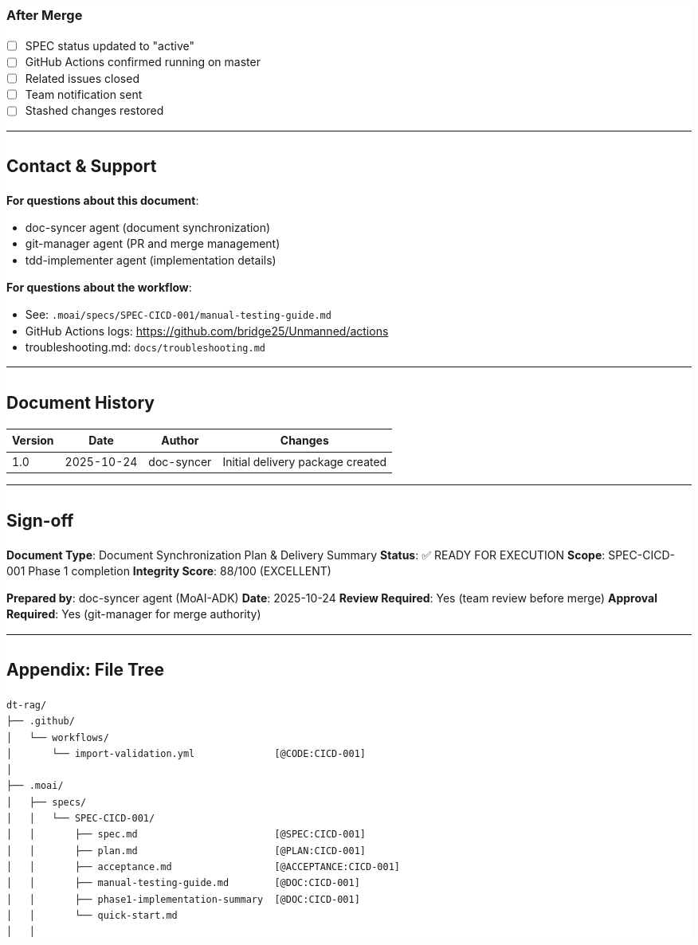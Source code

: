 ### After Merge

- [ ] SPEC status updated to "active"
- [ ] GitHub Actions confirmed running on master
- [ ] Related issues closed
- [ ] Team notification sent
- [ ] Stashed changes restored

---

## Contact & Support

**For questions about this document**:
- doc-syncer agent (document synchronization)
- git-manager agent (PR and merge management)
- tdd-implementer agent (implementation details)

**For questions about the workflow**:
- See: `.moai/specs/SPEC-CICD-001/manual-testing-guide.md`
- GitHub Actions logs: https://github.com/bridge25/Unmanned/actions
- troubleshooting.md: `docs/troubleshooting.md`

---

## Document History

| Version | Date | Author | Changes |
|---------|------|--------|---------|
| 1.0 | 2025-10-24 | doc-syncer | Initial delivery package created |

---

## Sign-off

**Document Type**: Document Synchronization Plan & Delivery Summary
**Status**: ✅ READY FOR EXECUTION
**Scope**: SPEC-CICD-001 Phase 1 completion
**Integrity Score**: 88/100 (EXCELLENT)

**Prepared by**: doc-syncer agent (MoAI-ADK)
**Date**: 2025-10-24
**Review Required**: Yes (team review before merge)
**Approval Required**: Yes (git-manager for merge authority)

---

## Appendix: File Tree

```
dt-rag/
├── .github/
│   └── workflows/
│       └── import-validation.yml              [@CODE:CICD-001]
│
├── .moai/
│   ├── specs/
│   │   └── SPEC-CICD-001/
│   │       ├── spec.md                        [@SPEC:CICD-001]
│   │       ├── plan.md                        [@PLAN:CICD-001]
│   │       ├── acceptance.md                  [@ACCEPTANCE:CICD-001]
│   │       ├── manual-testing-guide.md        [@DOC:CICD-001]
│   │       ├── phase1-implementation-summary  [@DOC:CICD-001]
│   │       └── quick-start.md
│   │
```